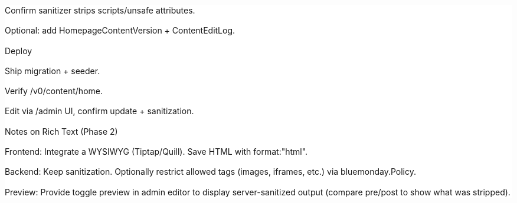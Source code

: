 Confirm sanitizer strips scripts/unsafe attributes.

Optional: add HomepageContentVersion + ContentEditLog.

Deploy

Ship migration + seeder.

Verify /v0/content/home.

Edit via /admin UI, confirm update + sanitization.

Notes on Rich Text (Phase 2)

Frontend: Integrate a WYSIWYG (Tiptap/Quill). Save HTML with format:"html".

Backend: Keep sanitization. Optionally restrict allowed tags (images, iframes, etc.) via bluemonday.Policy.

Preview: Provide toggle preview in admin editor to display server-sanitized output (compare pre/post to show what was stripped).